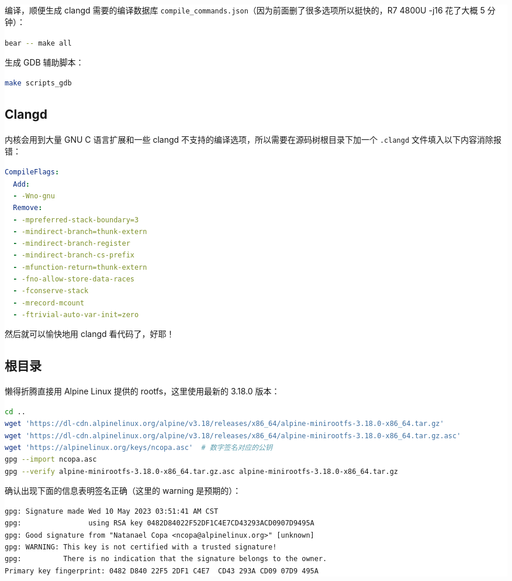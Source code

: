 编译，顺便生成 clangd 需要的编译数据库 `compile_commands.json`（因为前面删了很多选项所以挺快的，R7 4800U -j16 花了大概 5 分钟）：

```sh
bear -- make all
```

生成 GDB 辅助脚本：

```sh
make scripts_gdb
```

## Clangd

内核会用到大量 GNU C 语言扩展和一些 clangd 不支持的编译选项，所以需要在源码树根目录下加一个 `.clangd` 文件填入以下内容消除报错：

```yaml
CompileFlags:
  Add:
  - -Wno-gnu
  Remove: 
  - -mpreferred-stack-boundary=3
  - -mindirect-branch=thunk-extern
  - -mindirect-branch-register
  - -mindirect-branch-cs-prefix
  - -mfunction-return=thunk-extern
  - -fno-allow-store-data-races
  - -fconserve-stack
  - -mrecord-mcount
  - -ftrivial-auto-var-init=zero
```

然后就可以愉快地用 clangd 看代码了，好耶！

## 根目录

懒得折腾直接用 Alpine Linux 提供的 rootfs，这里使用最新的 3.18.0 版本：

```sh
cd ..
wget 'https://dl-cdn.alpinelinux.org/alpine/v3.18/releases/x86_64/alpine-minirootfs-3.18.0-x86_64.tar.gz'
wget 'https://dl-cdn.alpinelinux.org/alpine/v3.18/releases/x86_64/alpine-minirootfs-3.18.0-x86_64.tar.gz.asc'
wget 'https://alpinelinux.org/keys/ncopa.asc'  # 数字签名对应的公钥
gpg --import ncopa.asc
gpg --verify alpine-minirootfs-3.18.0-x86_64.tar.gz.asc alpine-minirootfs-3.18.0-x86_64.tar.gz
```

确认出现下面的信息表明签名正确（这里的 warning 是预期的）：

```
gpg: Signature made Wed 10 May 2023 03:51:41 AM CST
gpg:                using RSA key 0482D84022F52DF1C4E7CD43293ACD0907D9495A
gpg: Good signature from "Natanael Copa <ncopa@alpinelinux.org>" [unknown]
gpg: WARNING: This key is not certified with a trusted signature!
gpg:          There is no indication that the signature belongs to the owner.
Primary key fingerprint: 0482 D840 22F5 2DF1 C4E7  CD43 293A CD09 07D9 495A
```
